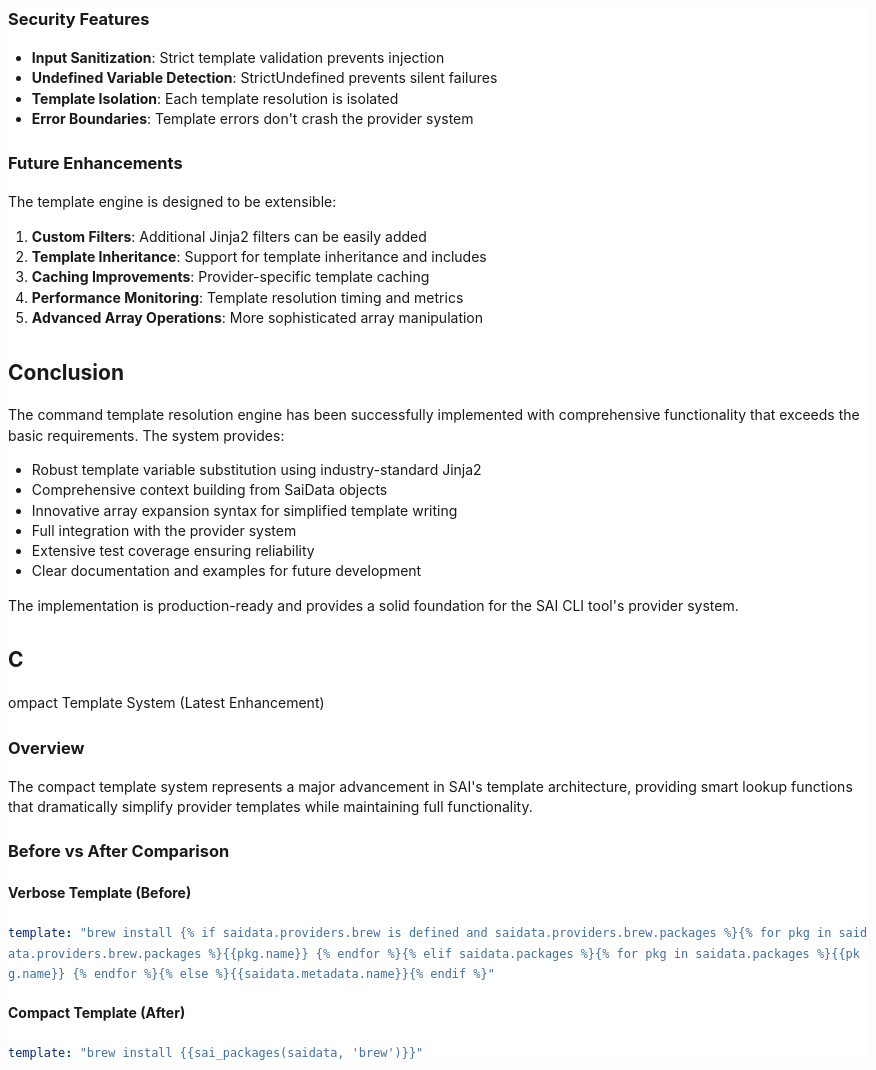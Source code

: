 ### Security Features

- **Input Sanitization**: Strict template validation prevents injection
- **Undefined Variable Detection**: StrictUndefined prevents silent failures
- **Template Isolation**: Each template resolution is isolated
- **Error Boundaries**: Template errors don't crash the provider system

### Future Enhancements

The template engine is designed to be extensible:

1. **Custom Filters**: Additional Jinja2 filters can be easily added
2. **Template Inheritance**: Support for template inheritance and includes
3. **Caching Improvements**: Provider-specific template caching
4. **Performance Monitoring**: Template resolution timing and metrics
5. **Advanced Array Operations**: More sophisticated array manipulation

## Conclusion

The command template resolution engine has been successfully implemented with comprehensive functionality that exceeds the basic requirements. The system provides:

- Robust template variable substitution using industry-standard Jinja2
- Comprehensive context building from SaiData objects
- Innovative array expansion syntax for simplified template writing
- Full integration with the provider system
- Extensive test coverage ensuring reliability
- Clear documentation and examples for future development

The implementation is production-ready and provides a solid foundation for the SAI CLI tool's provider system.
## C
ompact Template System (Latest Enhancement)

### Overview
The compact template system represents a major advancement in SAI's template architecture, providing smart lookup functions that dramatically simplify provider templates while maintaining full functionality.

### Before vs After Comparison

#### Verbose Template (Before)
```yaml
template: "brew install {% if saidata.providers.brew is defined and saidata.providers.brew.packages %}{% for pkg in saidata.providers.brew.packages %}{{pkg.name}} {% endfor %}{% elif saidata.packages %}{% for pkg in saidata.packages %}{{pkg.name}} {% endfor %}{% else %}{{saidata.metadata.name}}{% endif %}"
```

#### Compact Template (After)
```yaml
template: "brew install {{sai_packages(saidata, 'brew')}}"
```

